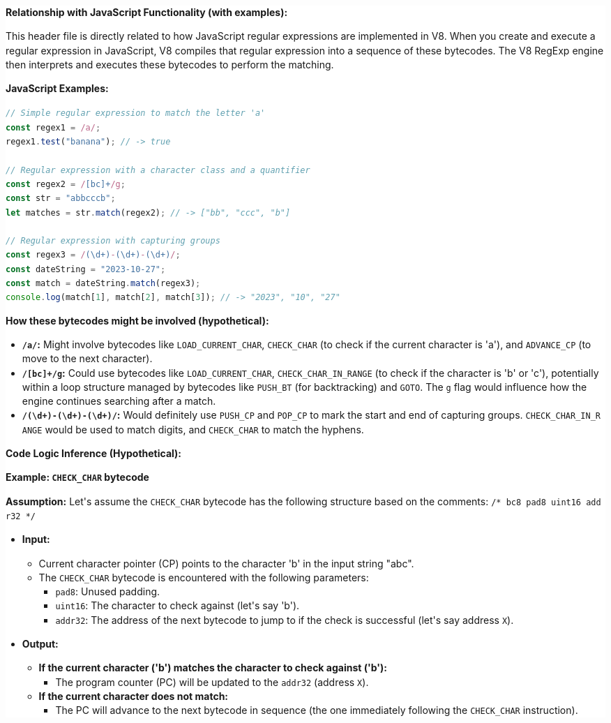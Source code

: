 **Relationship with JavaScript Functionality (with examples):**

This header file is directly related to how JavaScript regular expressions are implemented in V8. When you create and execute a regular expression in JavaScript, V8 compiles that regular expression into a sequence of these bytecodes. The V8 RegExp engine then interprets and executes these bytecodes to perform the matching.

**JavaScript Examples:**

```javascript
// Simple regular expression to match the letter 'a'
const regex1 = /a/;
regex1.test("banana"); // -> true

// Regular expression with a character class and a quantifier
const regex2 = /[bc]+/g;
const str = "abbcccb";
let matches = str.match(regex2); // -> ["bb", "ccc", "b"]

// Regular expression with capturing groups
const regex3 = /(\d+)-(\d+)-(\d+)/;
const dateString = "2023-10-27";
const match = dateString.match(regex3);
console.log(match[1], match[2], match[3]); // -> "2023", "10", "27"
```

**How these bytecodes might be involved (hypothetical):**

* **`/a/`:** Might involve bytecodes like `LOAD_CURRENT_CHAR`, `CHECK_CHAR` (to check if the current character is 'a'), and `ADVANCE_CP` (to move to the next character).
* **`/[bc]+/g`:** Could use bytecodes like `LOAD_CURRENT_CHAR`, `CHECK_CHAR_IN_RANGE` (to check if the character is 'b' or 'c'), potentially within a loop structure managed by bytecodes like `PUSH_BT` (for backtracking) and `GOTO`. The `g` flag would influence how the engine continues searching after a match.
* **`/(\d+)-(\d+)-(\d+)/`:**  Would definitely use `PUSH_CP` and `POP_CP` to mark the start and end of capturing groups. `CHECK_CHAR_IN_RANGE` would be used to match digits, and `CHECK_CHAR` to match the hyphens.

**Code Logic Inference (Hypothetical):**

**Example: `CHECK_CHAR` bytecode**

**Assumption:** Let's assume the `CHECK_CHAR` bytecode has the following structure based on the comments: `/* bc8 pad8 uint16 addr32 */`

* **Input:**
    * Current character pointer (CP) points to the character 'b' in the input string "abc".
    * The `CHECK_CHAR` bytecode is encountered with the following parameters:
        * `pad8`:  Unused padding.
        * `uint16`: The character to check against (let's say 'b').
        * `addr32`: The address of the next bytecode to jump to if the check is successful (let's say address `X`).

* **Output:**
    * **If the current character ('b') matches the character to check against ('b'):**
        * The program counter (PC) will be updated to the `addr32` (address `X`).
    * **If the current character does not match:**
        * The PC will advance to the next bytecode in sequence (the one immediately following the `CHECK_CHAR` instruction).
